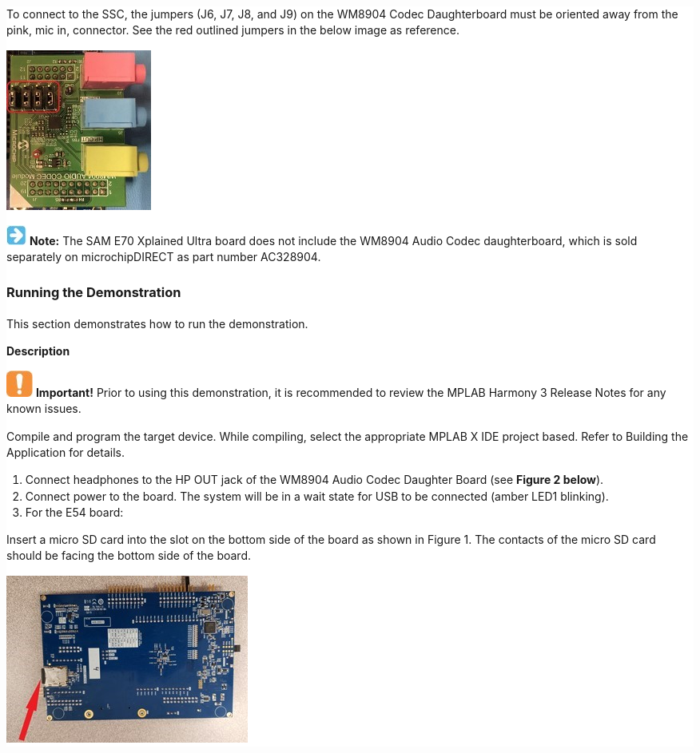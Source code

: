 To connect to the SSC, the jumpers (J6, J7, J8, and J9) on the WM8904 Codec Daughterboard must be oriented away from the pink, mic in, connector. See the red outlined jumpers in the below image as reference.

![](GUID-AC5CB96F-2EEC-48DD-B3F9-443543BAC4A3-low.png)

![](GUID-AE3D4889-C877-429D-93EA-556A81DE281D-low.png) **Note:** The SAM E70 Xplained Ultra board does not include the WM8904 Audio Codec daughterboard, which is sold separately on microchipDIRECT as part number AC328904.

### Running the Demonstration

This section demonstrates how to run the demonstration.

**Description**

![](GUID-CC35FC64-32DC-4149-A920-4BEB367B9CF1-low.png)  **Important!** Prior to using this demonstration, it is recommended to review the MPLAB Harmony 3 Release Notes for any known issues.

Compile and program the target device. While compiling, select the appropriate MPLAB X IDE project based. Refer to Building the Application for details.

1.  Connect headphones to the HP OUT jack of the WM8904 Audio Codec Daughter Board (see **Figure 2 below**).
2.  Connect power to the board. The system will be in a wait state for USB to be connected (amber LED1 blinking).
3.  For the E54 board:

Insert a micro SD card into the slot on the bottom side of the board as shown in Figure 1. The contacts of the micro SD card should be facing the bottom side of the board.

![](GUID-85DD8E9E-4C4A-4D98-A9B7-82DB40B0EB45-low.png)
